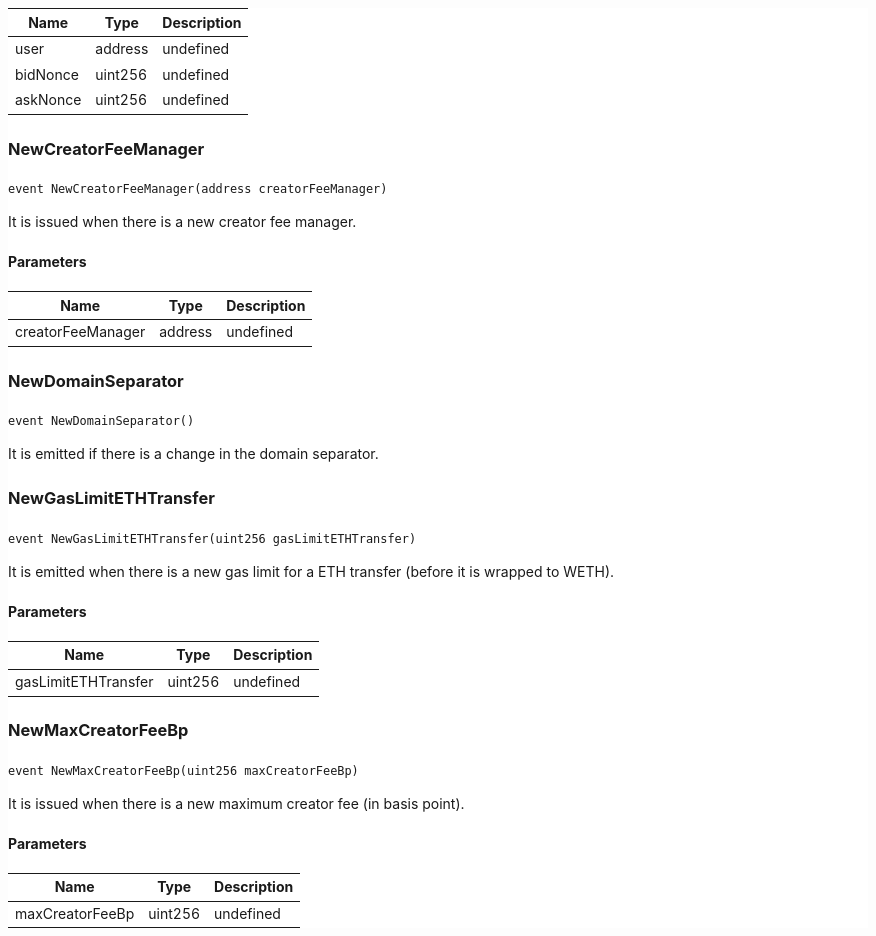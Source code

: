 | Name     | Type    | Description |
| -------- | ------- | ----------- |
| user     | address | undefined   |
| bidNonce | uint256 | undefined   |
| askNonce | uint256 | undefined   |

### NewCreatorFeeManager

```solidity
event NewCreatorFeeManager(address creatorFeeManager)
```

It is issued when there is a new creator fee manager.

#### Parameters

| Name              | Type    | Description |
| ----------------- | ------- | ----------- |
| creatorFeeManager | address | undefined   |

### NewDomainSeparator

```solidity
event NewDomainSeparator()
```

It is emitted if there is a change in the domain separator.

### NewGasLimitETHTransfer

```solidity
event NewGasLimitETHTransfer(uint256 gasLimitETHTransfer)
```

It is emitted when there is a new gas limit for a ETH transfer (before it is wrapped to WETH).

#### Parameters

| Name                | Type    | Description |
| ------------------- | ------- | ----------- |
| gasLimitETHTransfer | uint256 | undefined   |

### NewMaxCreatorFeeBp

```solidity
event NewMaxCreatorFeeBp(uint256 maxCreatorFeeBp)
```

It is issued when there is a new maximum creator fee (in basis point).

#### Parameters

| Name            | Type    | Description |
| --------------- | ------- | ----------- |
| maxCreatorFeeBp | uint256 | undefined   |
